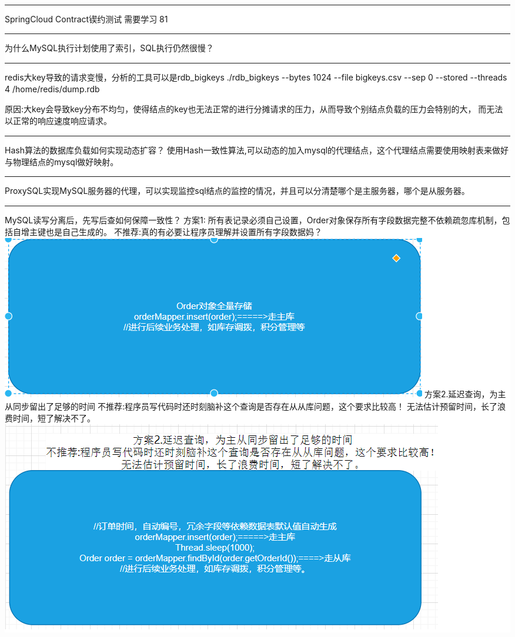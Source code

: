 
---------------------------------------------------------------------------------------------------------------
SpringCloud Contract锲约测试 需要学习 81


---------------------------------------------------------------------------------------------------------------
为什么MySQL执行计划使用了索引，SQL执行仍然很慢？


---------------------------------------------------------------------------------------------------------------
redis大key导致的请求变慢，分析的工具可以是rdb_bigkeys
./rdb_bigkeys --bytes 1024 --file bigkeys.csv --sep 0 --stored --threads 4 /home/redis/dump.rdb

原因:大key会导致key分布不均匀，使得结点的key也无法正常的进行分摊请求的压力，从而导致个别结点负载的压力会特别的大，
而无法以正常的响应速度响应请求。


---------------------------------------------------------------------------------------------------------------
Hash算法的数据库负载如何实现动态扩容？
使用Hash一致性算法,可以动态的加入mysql的代理结点，这个代理结点需要使用映射表来做好与物理结点的mysql做好映射。


---------------------------------------------------------------------------------------------------------------
ProxySQL实现MySQL服务器的代理，可以实现监控sql结点的监控的情况，并且可以分清楚哪个是主服务器，哪个是从服务器。


---------------------------------------------------------------------------------------------------------------
MySQL读写分离后，先写后查如何保障一致性？
方案1: 所有表记录必须自己设置，Order对象保存所有字段数据完整不依赖疏忽库机制，包括自增主键也是自己生成的。
不推荐:真的有必要让程序员理解并设置所有字段数据妈？
![存储对象的全量数据](./files/MySQL读写分离实现数据一致性的方案-1.PNG)
方案2.延迟查询，为主从同步留出了足够的时间
不推荐:程序员写代码时还时刻脑补这个查询是否存在从从库问题，这个要求比较高！
无法估计预留时间，长了浪费时间，短了解决不了。
![延迟查询](./files/MySQL读写分离实现数据一致性的方案-2.PNG)